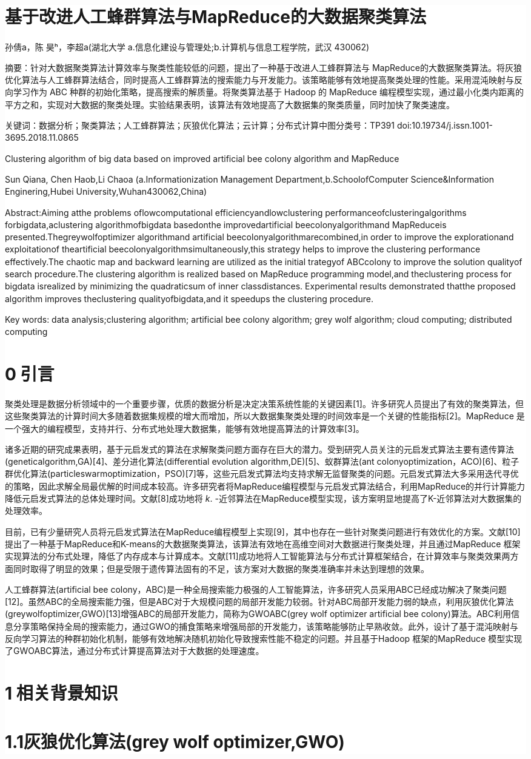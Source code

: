 # 基于改进人工蜂群算法与MapReduce的大数据聚类算法

孙倩a，陈 昊ʰ，李超a(湖北大学 a.信息化建设与管理处;b.计算机与信息工程学院，武汉 430062)

摘要：针对大数据聚类算法计算效率与聚类性能较低的问题，提出了一种基于改进人工蜂群算法与 MapReduce的大数据聚类算法。将灰狼优化算法与人工蜂群算法结合，同时提高人工蜂群算法的搜索能力与开发能力。该策略能够有效地提高聚类处理的性能。采用混沌映射与反向学习作为 ABC 种群的初始化策略，提高搜索的解质量。将聚类算法基于 Hadoop 的 MapReduce 编程模型实现，通过最小化类内距离的平方之和，实现对大数据的聚类处理。实验结果表明，该算法有效地提高了大数据集的聚类质量，同时加快了聚类速度。

关键词：数据分析；聚类算法；人工蜂群算法；灰狼优化算法；云计算；分布式计算中图分类号：TP391 doi:10.19734/j.issn.1001-3695.2018.11.0865

Clustering algorithm of big data based on improved artificial bee colony algorithm and MapReduce

Sun Qiana, Chen Haob,Li Chaoa (a.Informationization Management Department,b.SchoolofComputer Science&Information Enginering,Hubei University,Wuhan430062,China)

Abstract:Aiming atthe problems oflowcomputational efficiencyandlowclustering performanceofclusteringalgorithms forbigdata,aclustering algorithmofbigdata basedonthe improvedartificial beecolonyalgorithmand MapReduceis presented.Thegreywolfoptimizer algorithmand artificial beecolonyalgorithmarecombined,in order to improve the explorationand exploitationof theartificial beecolonyalgorithmsimultaneously,this strategy helps to improve the clustering performance effectively.The chaotic map and backward learning are utilized as the initial trategyof ABCcolony to improve the solution qualityof search procedure.The clustering algorithm is realized based on MapReduce programming model,and theclustering process for bigdata isrealized by minimizing the quadraticsum of inner classdistances. Experimental results demonstrated thatthe proposed algorithm improves theclustering qualityofbigdata,and it speedups the clustering procedure.

Key words: data analysis;clustering algorithm; artificial bee colony algorithm; grey wolf algorithm; cloud computing; distributed computing

# 0 引言

聚类处理是数据分析领域中的一个重要步骤，优质的数据分析是决定决策系统性能的关键因素[1]。许多研究人员提出了有效的聚类算法，但这些聚类算法的计算时间大多随着数据集规模的增大而增加，所以大数据集聚类处理的时间效率是一个关键的性能指标[2]。MapReduce 是一个强大的编程模型，支持并行、分布式地处理大数据集，能够有效地提高算法的计算效率[3]。

诸多近期的研究成果表明，基于元启发式的算法在求解聚类问题方面存在巨大的潜力。受到研究人员关注的元启发式算法主要有遗传算法(geneticalgorithm,GA)[4]、差分进化算法(differential evolution algorithm,DE)[5]、蚁群算法(ant colonyoptimization，ACO)[6]、粒子群优化算法(particleswarmoptimization，PSO)[7]等，这些元启发式算法均支持求解无监督聚类的问题。元启发式算法大多采用迭代寻优的策略，因此求解全局最优解的时间成本较高。许多研究者将MapReduce编程模型与元启发式算法结合，利用MapReduce的并行计算能力降低元启发式算法的总体处理时间。文献[8]成功地将 $k \mathrm { . }$ -近邻算法在MapReduce模型实现，该方案明显地提高了K-近邻算法对大数据集的处理效率。

目前，已有少量研究人员将元启发式算法在MapReduce编程模型上实现[9]，其中也存在一些针对聚类问题进行有效优化的方案。文献[10]提出了一种基于MapReduce和K-means的大数据聚类算法，该算法有效地在高维空间对大数据进行聚类处理，并且通过MapReduce 框架实现算法的分布式处理，降低了内存成本与计算成本。文献[11]成功地将人工智能算法与分布式计算框架结合，在计算效率与聚类效果两方面同时取得了明显的效果；但是受限于遗传算法固有的不足，该方案对大数据的聚类准确率并未达到理想的效果。

人工蜂群算法(artificial bee colony，ABC)是一种全局搜索能力极强的人工智能算法，许多研究人员采用ABC已经成功解决了聚类问题[12]。虽然ABC的全局搜索能力强，但是ABC对于大规模问题的局部开发能力较弱。针对ABC局部开发能力弱的缺点，利用灰狼优化算法(greywolfoptimizer,GWO)[13]增强ABC的局部开发能力，简称为GWOABC(grey wolf optimizer artificial bee colony)算法。ABC利用信息分享策略保持全局的搜索能力，通过GWO的捕食策略来增强局部的开发能力，该策略能够防止早熟收敛。此外，设计了基于混沌映射与反向学习算法的种群初始化机制，能够有效地解决随机初始化导致搜索性能不稳定的问题。并且基于Hadoop 框架的MapReduce 模型实现了GWOABC算法，通过分布式计算提高算法对于大数据的处理速度。

# 1 相关背景知识

# 1.1灰狼优化算法(grey wolf optimizer,GWO)

